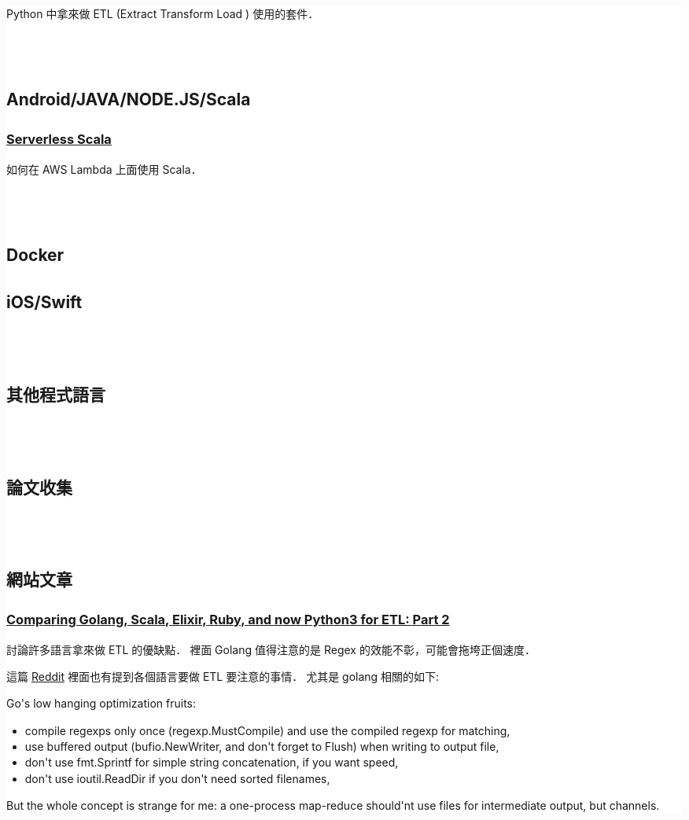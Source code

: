 Python 中拿來做 ETL (Extract Transform Load ) 使用的套件．



<br><br>

Android/JAVA/NODE.JS/Scala
-----

### [Serverless Scala](https://speakerdeck.com/cmaraiyusuke/serverless-scala)

如何在 AWS Lambda 上面使用 Scala．

<br><br>


Docker
-----


iOS/Swift
-----


<br><br>

其他程式語言
-----

<br><br>

論文收集
-----



<br><br>


網站文章
-----

### [Comparing Golang, Scala, Elixir, Ruby, and now Python3 for ETL: Part 2](http://blog.dimroc.com/2015/05/07/etl-language-showdown-pt2/)

討論許多語言拿來做 ETL 的優缺點． 裡面 Golang 值得注意的是 Regex 的效能不彰，可能會拖垮正個速度．

這篇 [Reddit](https://www.reddit.com/r/programming/comments/2i4avv/comparing_golang_scala_elixir_and_ruby_for_etl/) 裡面也有提到各個語言要做 ETL 要注意的事情． 尤其是 golang 相關的如下:


Go's low hanging optimization fruits:

- compile regexps only once (regexp.MustCompile) and use the compiled regexp for matching,
- use buffered output (bufio.NewWriter, and don't forget to Flush) when writing to output file,
- don't use fmt.Sprintf for simple string concatenation, if you want speed,
- don't use ioutil.ReadDir if you don't need sorted filenames,

But the whole concept is strange for me: a one-process map-reduce should'nt use files for intermediate output, but channels.
